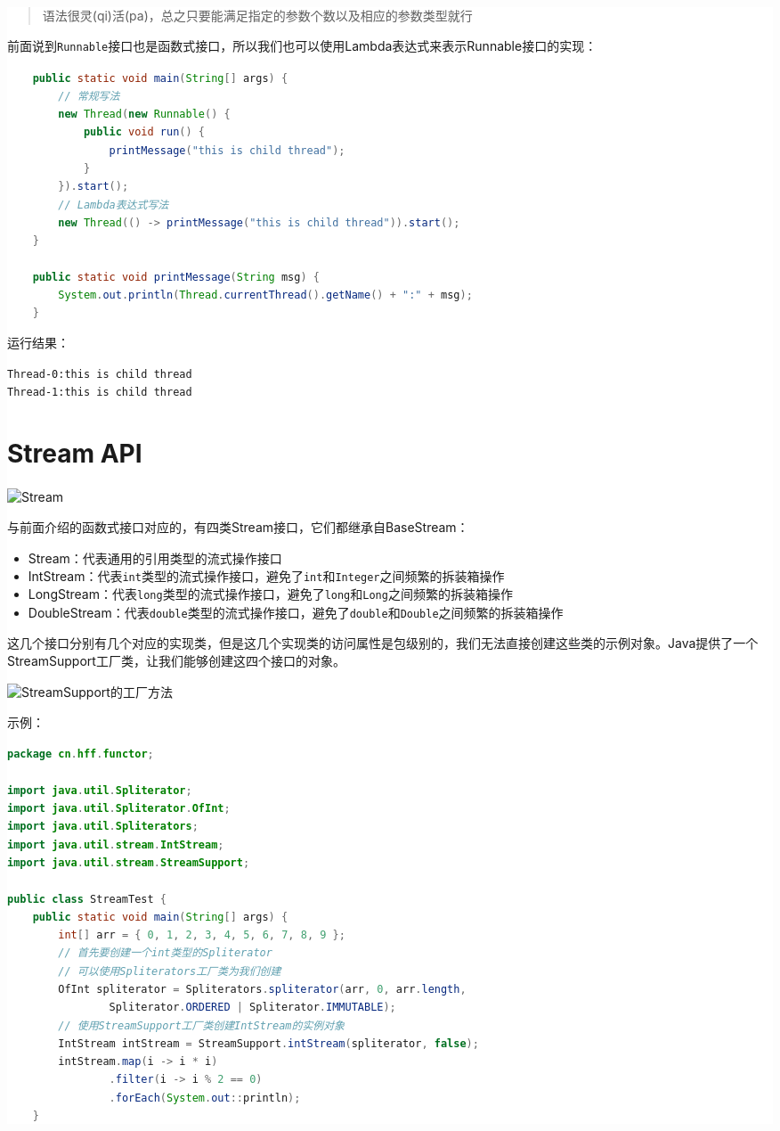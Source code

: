 > 语法很灵(qi)活(pa)，总之只要能满足指定的参数个数以及相应的参数类型就行

前面说到`Runnable`接口也是函数式接口，所以我们也可以使用Lambda表达式来表示Runnable接口的实现：

```java
    public static void main(String[] args) {
        // 常规写法
        new Thread(new Runnable() {
            public void run() {
                printMessage("this is child thread");
            }
        }).start();
        // Lambda表达式写法
        new Thread(() -> printMessage("this is child thread")).start();
    }

    public static void printMessage(String msg) {
        System.out.println(Thread.currentThread().getName() + ":" + msg);
    }
```

运行结果：

```shell
Thread-0:this is child thread
Thread-1:this is child thread
```

# Stream API

![Stream](./Stream.svg)

与前面介绍的函数式接口对应的，有四类Stream接口，它们都继承自BaseStream：

* Stream：代表通用的引用类型的流式操作接口
* IntStream：代表`int`类型的流式操作接口，避免了`int`和`Integer`之间频繁的拆装箱操作
* LongStream：代表`long`类型的流式操作接口，避免了`long`和`Long`之间频繁的拆装箱操作
* DoubleStream：代表`double`类型的流式操作接口，避免了`double`和`Double`之间频繁的拆装箱操作

这几个接口分别有几个对应的实现类，但是这几个实现类的访问属性是包级别的，我们无法直接创建这些类的示例对象。Java提供了一个StreamSupport工厂类，让我们能够创建这四个接口的对象。

![StreamSupport的工厂方法](http://img-blog.csdn.net/20170822153745126?watermark/2/text/aHR0cDovL2Jsb2cuY3Nkbi5uZXQvSG9sbW9meQ==/font/5a6L5L2T/fontsize/400/fill/I0JBQkFCMA==/dissolve/70/gravity/SouthEast)

示例：

```java
package cn.hff.functor;

import java.util.Spliterator;
import java.util.Spliterator.OfInt;
import java.util.Spliterators;
import java.util.stream.IntStream;
import java.util.stream.StreamSupport;

public class StreamTest {
    public static void main(String[] args) {
        int[] arr = { 0, 1, 2, 3, 4, 5, 6, 7, 8, 9 };
        // 首先要创建一个int类型的Spliterator
        // 可以使用Spliterators工厂类为我们创建
        OfInt spliterator = Spliterators.spliterator(arr, 0, arr.length,
                Spliterator.ORDERED | Spliterator.IMMUTABLE);
        // 使用StreamSupport工厂类创建IntStream的实例对象
        IntStream intStream = StreamSupport.intStream(spliterator, false);
        intStream.map(i -> i * i)
                .filter(i -> i % 2 == 0)
                .forEach(System.out::println);
    }
```